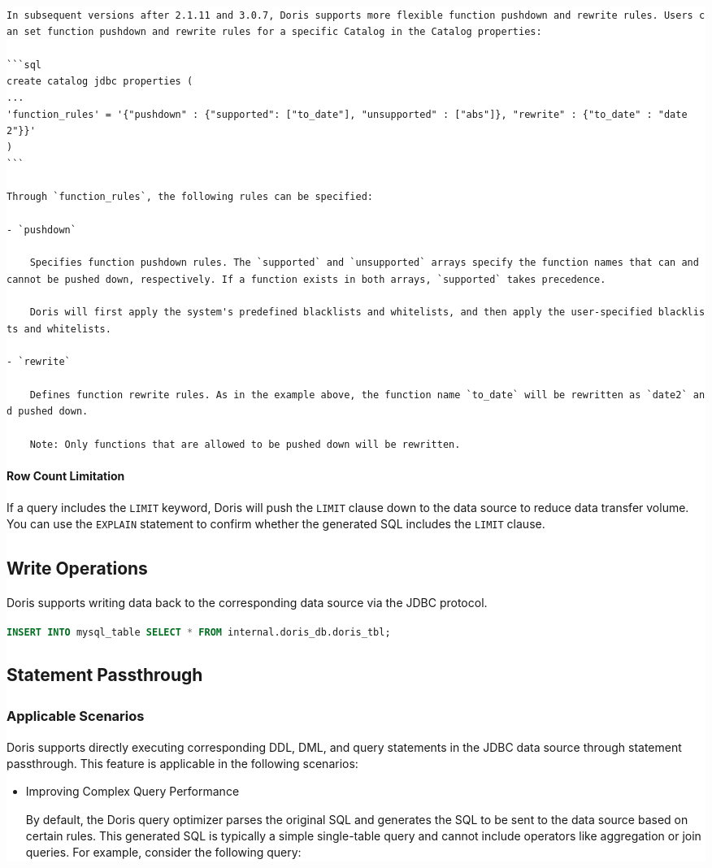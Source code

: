     In subsequent versions after 2.1.11 and 3.0.7, Doris supports more flexible function pushdown and rewrite rules. Users can set function pushdown and rewrite rules for a specific Catalog in the Catalog properties:

    ```sql
    create catalog jdbc properties (
    ...
    'function_rules' = '{"pushdown" : {"supported": ["to_date"], "unsupported" : ["abs"]}, "rewrite" : {"to_date" : "date2"}}'
    )
    ```

    Through `function_rules`, the following rules can be specified:

    - `pushdown`

        Specifies function pushdown rules. The `supported` and `unsupported` arrays specify the function names that can and cannot be pushed down, respectively. If a function exists in both arrays, `supported` takes precedence.

        Doris will first apply the system's predefined blacklists and whitelists, and then apply the user-specified blacklists and whitelists.

    - `rewrite`

        Defines function rewrite rules. As in the example above, the function name `to_date` will be rewritten as `date2` and pushed down.

        Note: Only functions that are allowed to be pushed down will be rewritten.

#### Row Count Limitation

If a query includes the `LIMIT` keyword, Doris will push the `LIMIT` clause down to the data source to reduce data transfer volume. You can use the `EXPLAIN` statement to confirm whether the generated SQL includes the `LIMIT` clause.

## Write Operations

Doris supports writing data back to the corresponding data source via the JDBC protocol.

```sql
INSERT INTO mysql_table SELECT * FROM internal.doris_db.doris_tbl;
```

## Statement Passthrough

### Applicable Scenarios

Doris supports directly executing corresponding DDL, DML, and query statements in the JDBC data source through statement passthrough. This feature is applicable in the following scenarios:

* Improving Complex Query Performance

  By default, the Doris query optimizer parses the original SQL and generates the SQL to be sent to the data source based on certain rules. This generated SQL is typically a simple single-table query and cannot include operators like aggregation or join queries. For example, consider the following query:
